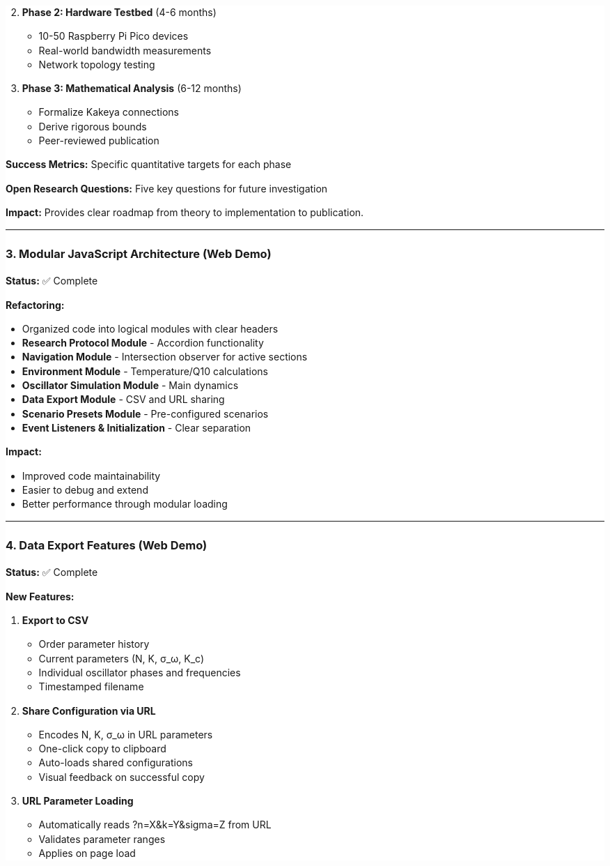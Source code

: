 2. **Phase 2: Hardware Testbed** (4-6 months)
   - 10-50 Raspberry Pi Pico devices
   - Real-world bandwidth measurements
   - Network topology testing

3. **Phase 3: Mathematical Analysis** (6-12 months)
   - Formalize Kakeya connections
   - Derive rigorous bounds
   - Peer-reviewed publication

**Success Metrics:** Specific quantitative targets for each phase

**Open Research Questions:** Five key questions for future investigation

**Impact:** Provides clear roadmap from theory to implementation to publication.

---

### 3. Modular JavaScript Architecture (Web Demo)
**Status:** ✅ Complete

**Refactoring:**
- Organized code into logical modules with clear headers
- **Research Protocol Module** - Accordion functionality
- **Navigation Module** - Intersection observer for active sections
- **Environment Module** - Temperature/Q10 calculations
- **Oscillator Simulation Module** - Main dynamics
- **Data Export Module** - CSV and URL sharing
- **Scenario Presets Module** - Pre-configured scenarios
- **Event Listeners & Initialization** - Clear separation

**Impact:** 
- Improved code maintainability
- Easier to debug and extend
- Better performance through modular loading

---

### 4. Data Export Features (Web Demo)
**Status:** ✅ Complete

**New Features:**
1. **Export to CSV**
   - Order parameter history
   - Current parameters (N, K, σ_ω, K_c)
   - Individual oscillator phases and frequencies
   - Timestamped filename

2. **Share Configuration via URL**
   - Encodes N, K, σ_ω in URL parameters
   - One-click copy to clipboard
   - Auto-loads shared configurations
   - Visual feedback on successful copy

3. **URL Parameter Loading**
   - Automatically reads ?n=X&k=Y&sigma=Z from URL
   - Validates parameter ranges
   - Applies on page load
